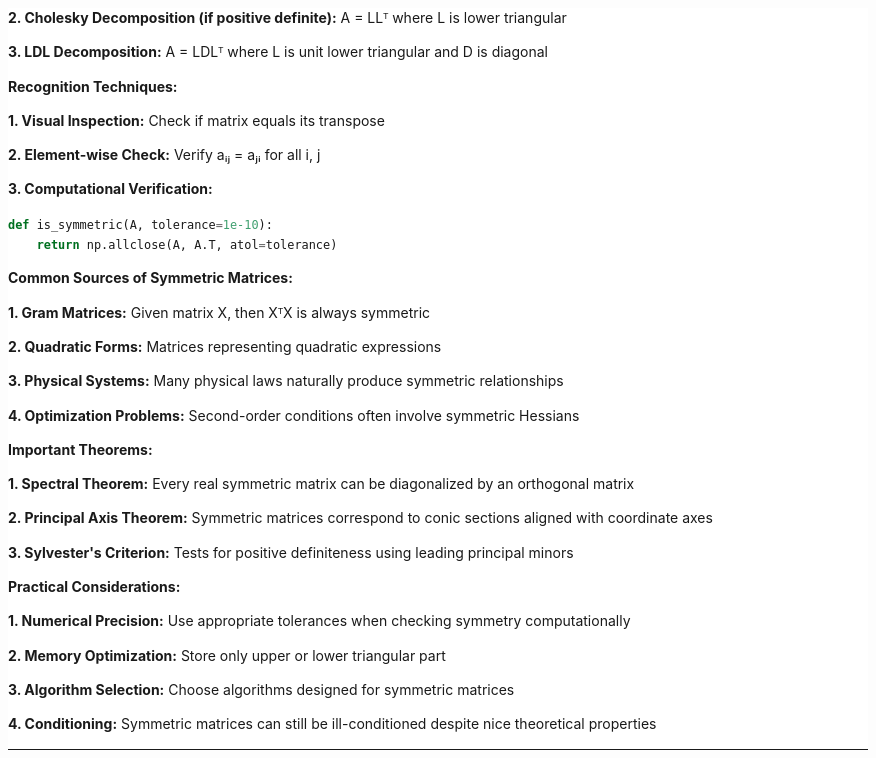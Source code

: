 **2. Cholesky Decomposition (if positive definite):**
A = LLᵀ where L is lower triangular

**3. LDL Decomposition:**
A = LDLᵀ where L is unit lower triangular and D is diagonal

**Recognition Techniques:**

**1. Visual Inspection:**
Check if matrix equals its transpose

**2. Element-wise Check:**
Verify aᵢⱼ = aⱼᵢ for all i, j

**3. Computational Verification:**
```python
def is_symmetric(A, tolerance=1e-10):
    return np.allclose(A, A.T, atol=tolerance)
```

**Common Sources of Symmetric Matrices:**

**1. Gram Matrices:**
Given matrix X, then XᵀX is always symmetric

**2. Quadratic Forms:**
Matrices representing quadratic expressions

**3. Physical Systems:**
Many physical laws naturally produce symmetric relationships

**4. Optimization Problems:**
Second-order conditions often involve symmetric Hessians

**Important Theorems:**

**1. Spectral Theorem:**
Every real symmetric matrix can be diagonalized by an orthogonal matrix

**2. Principal Axis Theorem:**
Symmetric matrices correspond to conic sections aligned with coordinate axes

**3. Sylvester's Criterion:**
Tests for positive definiteness using leading principal minors

**Practical Considerations:**

**1. Numerical Precision:**
Use appropriate tolerances when checking symmetry computationally

**2. Memory Optimization:**
Store only upper or lower triangular part

**3. Algorithm Selection:**
Choose algorithms designed for symmetric matrices

**4. Conditioning:**
Symmetric matrices can still be ill-conditioned despite nice theoretical properties

---
